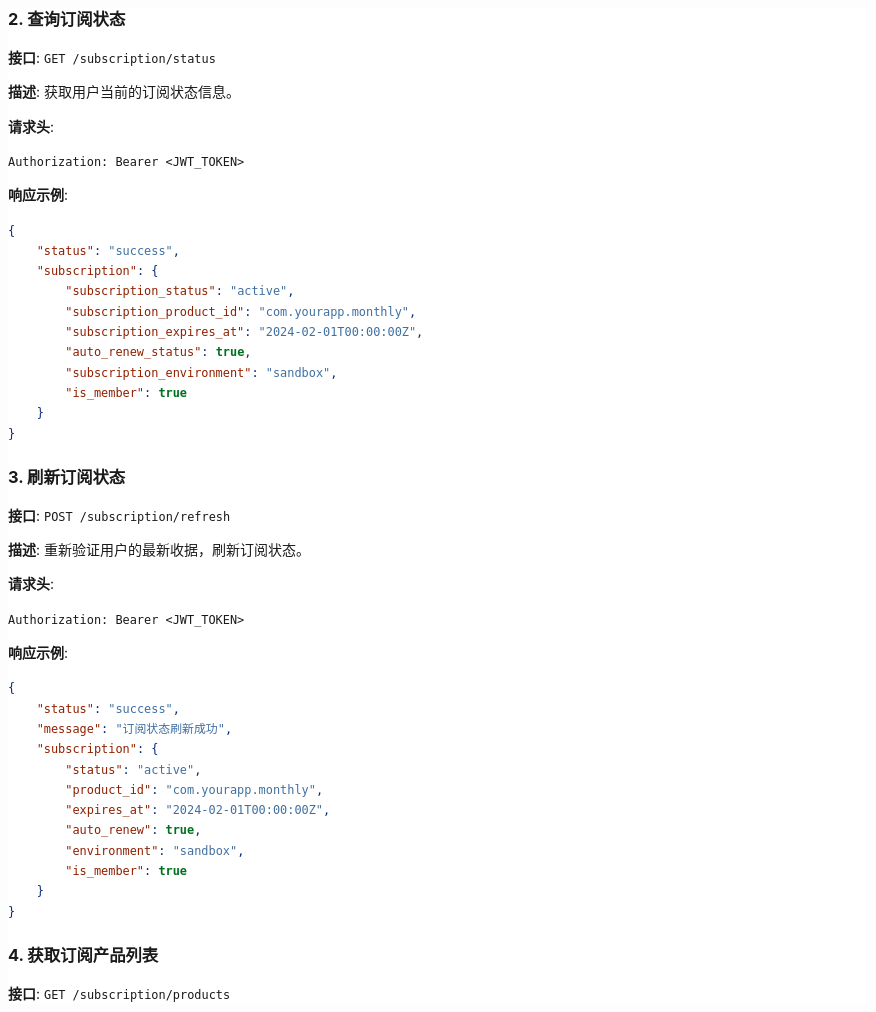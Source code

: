 ### 2. 查询订阅状态

**接口**: `GET /subscription/status`

**描述**: 获取用户当前的订阅状态信息。

**请求头**:
```
Authorization: Bearer <JWT_TOKEN>
```

**响应示例**:
```json
{
    "status": "success",
    "subscription": {
        "subscription_status": "active",
        "subscription_product_id": "com.yourapp.monthly",
        "subscription_expires_at": "2024-02-01T00:00:00Z",
        "auto_renew_status": true,
        "subscription_environment": "sandbox",
        "is_member": true
    }
}
```

### 3. 刷新订阅状态

**接口**: `POST /subscription/refresh`

**描述**: 重新验证用户的最新收据，刷新订阅状态。

**请求头**:
```
Authorization: Bearer <JWT_TOKEN>
```

**响应示例**:
```json
{
    "status": "success",
    "message": "订阅状态刷新成功",
    "subscription": {
        "status": "active",
        "product_id": "com.yourapp.monthly",
        "expires_at": "2024-02-01T00:00:00Z",
        "auto_renew": true,
        "environment": "sandbox",
        "is_member": true
    }
}
```

### 4. 获取订阅产品列表

**接口**: `GET /subscription/products`
